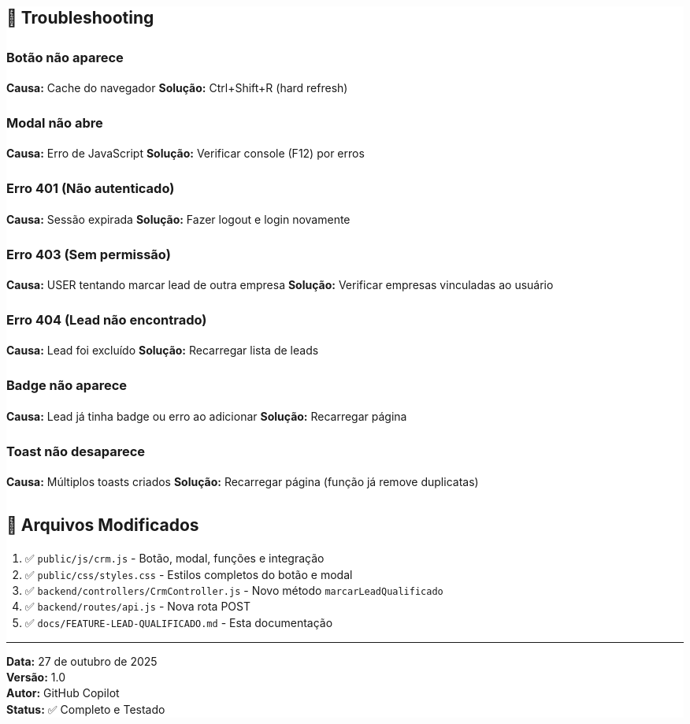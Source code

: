 ## 🐛 Troubleshooting

### Botão não aparece
**Causa:** Cache do navegador
**Solução:** Ctrl+Shift+R (hard refresh)

### Modal não abre
**Causa:** Erro de JavaScript
**Solução:** Verificar console (F12) por erros

### Erro 401 (Não autenticado)
**Causa:** Sessão expirada
**Solução:** Fazer logout e login novamente

### Erro 403 (Sem permissão)
**Causa:** USER tentando marcar lead de outra empresa
**Solução:** Verificar empresas vinculadas ao usuário

### Erro 404 (Lead não encontrado)
**Causa:** Lead foi excluído
**Solução:** Recarregar lista de leads

### Badge não aparece
**Causa:** Lead já tinha badge ou erro ao adicionar
**Solução:** Recarregar página

### Toast não desaparece
**Causa:** Múltiplos toasts criados
**Solução:** Recarregar página (função já remove duplicatas)

## 📄 Arquivos Modificados

1. ✅ `public/js/crm.js` - Botão, modal, funções e integração
2. ✅ `public/css/styles.css` - Estilos completos do botão e modal
3. ✅ `backend/controllers/CrmController.js` - Novo método `marcarLeadQualificado`
4. ✅ `backend/routes/api.js` - Nova rota POST
5. ✅ `docs/FEATURE-LEAD-QUALIFICADO.md` - Esta documentação

---

**Data:** 27 de outubro de 2025  
**Versão:** 1.0  
**Autor:** GitHub Copilot  
**Status:** ✅ Completo e Testado
